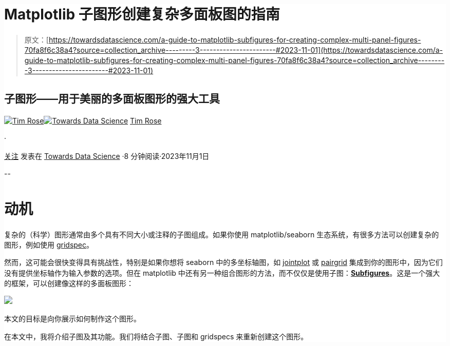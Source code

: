 # Matplotlib 子图形创建复杂多面板图的指南

> 原文：[https://towardsdatascience.com/a-guide-to-matplotlib-subfigures-for-creating-complex-multi-panel-figures-70fa8f6c38a4?source=collection_archive---------3-----------------------#2023-11-01](https://towardsdatascience.com/a-guide-to-matplotlib-subfigures-for-creating-complex-multi-panel-figures-70fa8f6c38a4?source=collection_archive---------3-----------------------#2023-11-01)

## 子图形——用于美丽的多面板图形的强大工具

[](https://tdrose1.medium.com/?source=post_page-----70fa8f6c38a4--------------------------------)[![Tim Rose](../Images/12bcd585b5dad388dad140b4ca049392.png)](https://tdrose1.medium.com/?source=post_page-----70fa8f6c38a4--------------------------------)[](https://towardsdatascience.com/?source=post_page-----70fa8f6c38a4--------------------------------)[![Towards Data Science](../Images/a6ff2676ffcc0c7aad8aaf1d79379785.png)](https://towardsdatascience.com/?source=post_page-----70fa8f6c38a4--------------------------------) [Tim Rose](https://tdrose1.medium.com/?source=post_page-----70fa8f6c38a4--------------------------------)

·

[关注](https://medium.com/m/signin?actionUrl=https%3A%2F%2Fmedium.com%2F_%2Fsubscribe%2Fuser%2Fb2b238bba8ac&operation=register&redirect=https%3A%2F%2Ftowardsdatascience.com%2Fa-guide-to-matplotlib-subfigures-for-creating-complex-multi-panel-figures-70fa8f6c38a4&user=Tim+Rose&userId=b2b238bba8ac&source=post_page-b2b238bba8ac----70fa8f6c38a4---------------------post_header-----------) 发表在 [Towards Data Science](https://towardsdatascience.com/?source=post_page-----70fa8f6c38a4--------------------------------) ·8 分钟阅读·2023年11月1日[](https://medium.com/m/signin?actionUrl=https%3A%2F%2Fmedium.com%2F_%2Fvote%2Ftowards-data-science%2F70fa8f6c38a4&operation=register&redirect=https%3A%2F%2Ftowardsdatascience.com%2Fa-guide-to-matplotlib-subfigures-for-creating-complex-multi-panel-figures-70fa8f6c38a4&user=Tim+Rose&userId=b2b238bba8ac&source=-----70fa8f6c38a4---------------------clap_footer-----------)

--

[](https://medium.com/m/signin?actionUrl=https%3A%2F%2Fmedium.com%2F_%2Fbookmark%2Fp%2F70fa8f6c38a4&operation=register&redirect=https%3A%2F%2Ftowardsdatascience.com%2Fa-guide-to-matplotlib-subfigures-for-creating-complex-multi-panel-figures-70fa8f6c38a4&source=-----70fa8f6c38a4---------------------bookmark_footer-----------)

# 动机

复杂的（科学）图形通常由多个具有不同大小或注释的子图组成。如果你使用 matplotlib/seaborn 生态系统，有很多方法可以创建复杂的图形，例如使用 [gridspec](https://matplotlib.org/stable/gallery/subplots_axes_and_figures/gridspec_multicolumn.html)。

然而，这可能会很快变得具有挑战性，特别是如果你想将 seaborn 中的多坐标轴图，如 [jointplot](https://seaborn.pydata.org/generated/seaborn.jointplot.html) 或 [pairgrid](https://seaborn.pydata.org/generated/seaborn.PairGrid.html#seaborn.PairGrid) 集成到你的图形中，因为它们没有提供坐标轴作为输入参数的选项。但在 matplotlib 中还有另一种组合图形的方法，而不仅仅是使用子图：[**Subfigures**](https://matplotlib.org/stable/gallery/subplots_axes_and_figures/subfigures.html)。这是一个强大的框架，可以创建像这样的多面板图形：

![](../Images/d51973be73c935f8aa76c990a9f91967.png)

本文的目标是向你展示如何制作这个图形。

在本文中，我将介绍子图及其功能。我们将结合子图、子图和 gridspecs 来重新创建这个图形。
